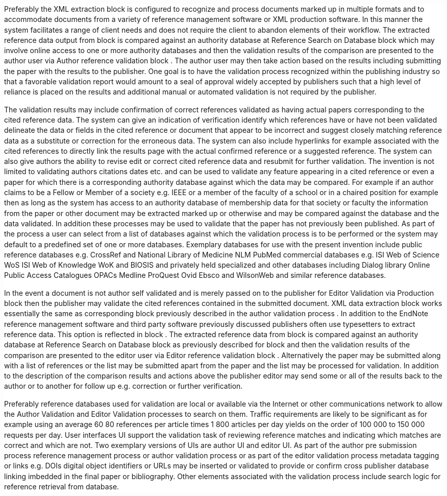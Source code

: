 Preferably the XML extraction block is configured to recognize and process documents marked up in multiple formats and to accommodate documents from a variety of reference management software or XML production software. In this manner the system facilitates a range of client needs and does not require the client to abandon elements of their workflow. The extracted reference data output from block is compared against an authority database at Reference Search on Database block which may involve online access to one or more authority databases and then the validation results of the comparison are presented to the author user via Author reference validation block . The author user may then take action based on the results including submitting the paper with the results to the publisher. One goal is to have the validation process recognized within the publishing industry so that a favorable validation report would amount to a seal of approval widely accepted by publishers such that a high level of reliance is placed on the results and additional manual or automated validation is not required by the publisher.

The validation results may include confirmation of correct references validated as having actual papers corresponding to the cited reference data. The system can give an indication of verification identify which references have or have not been validated delineate the data or fields in the cited reference or document that appear to be incorrect and suggest closely matching reference data as a substitute or correction for the erroneous data. The system can also include hyperlinks for example associated with the cited references to directly link the results page with the actual confirmed reference or a suggested reference. The system can also give authors the ability to revise edit or correct cited reference data and resubmit for further validation. The invention is not limited to validating authors citations dates etc. and can be used to validate any feature appearing in a cited reference or even a paper for which there is a corresponding authority database against which the data may be compared. For example if an author claims to be a Fellow or Member of a society e.g. IEEE or a member of the faculty of a school or in a chaired position for example then as long as the system has access to an authority database of membership data for that society or faculty the information from the paper or other document may be extracted marked up or otherwise and may be compared against the database and the data validated. In addition these processes may be used to validate that the paper has not previously been published. As part of the process a user can select from a list of databases against which the validation process is to be performed or the system may default to a predefined set of one or more databases. Exemplary databases for use with the present invention include public reference databases e.g. CrossRef and National Library of Medicine NLM PubMed commercial databases e.g. ISI Web of Science WoS ISI Web of Knowledge WoK and BIOSIS and privately held specialized and other databases including Dialog library Online Public Access Catalogues OPACs Medline ProQuest Ovid Ebsco and WilsonWeb and similar reference databases.

In the event a document is not author self validated and is merely passed on to the publisher for Editor Validation via Production block then the publisher may validate the cited references contained in the submitted document. XML data extraction block works essentially the same as corresponding block previously described in the author validation process . In addition to the EndNote reference management software and third party software previously discussed publishers often use typesetters to extract reference data. This option is reflected in block . The extracted reference data from block is compared against an authority database at Reference Search on Database block as previously described for block and then the validation results of the comparison are presented to the editor user via Editor reference validation block . Alternatively the paper may be submitted along with a list of references or the list may be submitted apart from the paper and the list may be processed for validation. In addition to the description of the comparison results and actions above the publisher editor may send some or all of the results back to the author or to another for follow up e.g. correction or further verification.

Preferably reference databases used for validation are local or available via the Internet or other communications network to allow the Author Validation and Editor Validation processes to search on them. Traffic requirements are likely to be significant as for example using an average 60 80 references per article times 1 800 articles per day yields on the order of 100 000 to 150 000 requests per day. User interfaces UI support the validation task of reviewing reference matches and indicating which matches are correct and which are not. Two exemplary versions of UIs are author UI and editor UI. As part of the author pre submission process reference management process or author validation process or as part of the editor validation process metadata tagging or links e.g. DOIs digital object identifiers or URLs may be inserted or validated to provide or confirm cross publisher database linking imbedded in the final paper or bibliography. Other elements associated with the validation process include search logic for reference retrieval from database.
